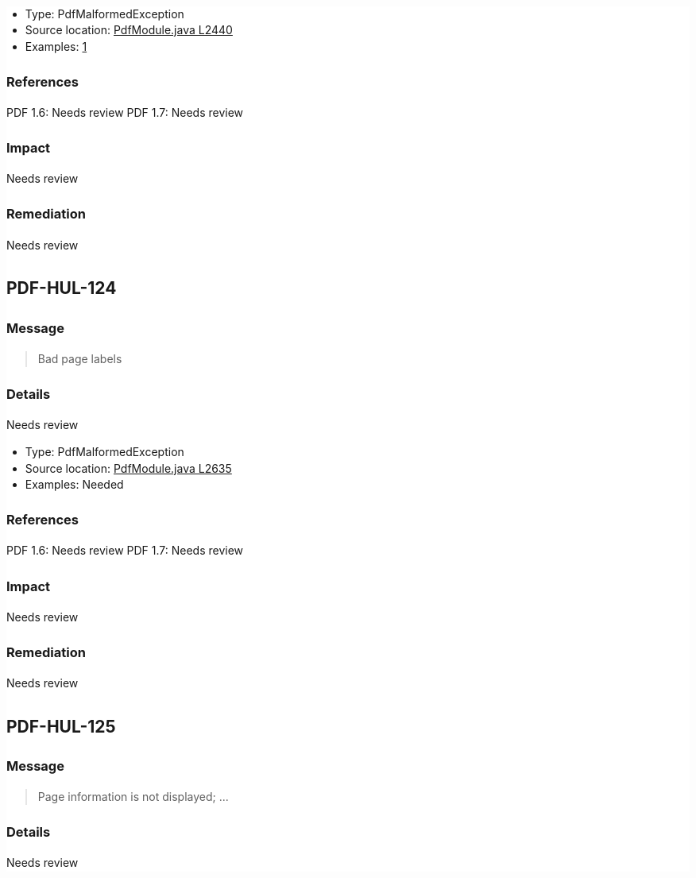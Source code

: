 * Type: PdfMalformedException
* Source location: [PdfModule.java L2440](https://github.com/openpreserve/jhove/blob/release-1.14/jhove-modules/src/main/java/edu/harvard/hul/ois/jhove/module/PdfModule.java#L2440)
* Examples: [1](https://www.econstor.eu/obitstream/10419/50342/1/61501688X.pdf)

### References
PDF 1.6: Needs review
PDF 1.7: Needs review


### Impact
Needs review

### Remediation
Needs review


## PDF-HUL-124

### Message
> Bad page labels

### Details
Needs review

* Type: PdfMalformedException
* Source location: [PdfModule.java L2635](https://github.com/openpreserve/jhove/blob/release-1.14/jhove-modules/src/main/java/edu/harvard/hul/ois/jhove/module/PdfModule.java#L2635)
* Examples: Needed

### References
PDF 1.6: Needs review
PDF 1.7: Needs review


### Impact
Needs review

### Remediation
Needs review


## PDF-HUL-125

### Message
> Page information is not displayed; ...

### Details
Needs review
